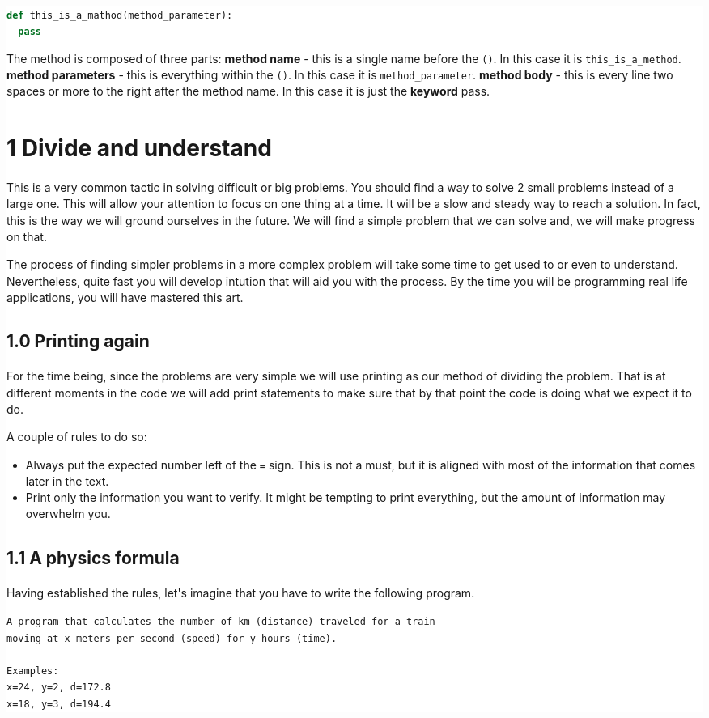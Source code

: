 ```python
def this_is_a_mathod(method_parameter):
  pass
```

The method is composed of three parts:
**method name** - this is a single name before the `()`. In this case it is
`this_is_a_method`.
**method parameters** - this is everything within the `()`. In this case it is
`method_parameter`.
**method body** - this is every line two spaces or more to the right after the 
method name. In this case it is just the **keyword** pass.

# 1 Divide and understand

This is a very common tactic in solving difficult or big problems. You should
find a way to solve 2 small problems instead of a large one. This will allow
your attention to focus on one thing at a time. It will be a slow and steady way
to reach a solution. In fact, this is the way we will ground ourselves in the
future. We will find a simple problem that we can solve and, we will make
progress on that.

The process of finding simpler problems in a more complex problem will take some
time to get used to or even to understand. Nevertheless, quite fast you will
develop intution that will aid you with the process. By the time you will be
programming real life applications, you will have mastered this art.

## 1.0 Printing again

For the time being, since the problems are very simple we will use printing as
our method of dividing the problem. That is at different moments in the code we
will add print statements to make sure that by that point the code is doing what
we expect it to do.

A couple of rules to do so:

* Always put the expected number left of the `=` sign. This is not a must, but
  it is aligned with most of the information that comes later in the text.
* Print only the information you want to verify. It might be tempting to print
  everything, but the amount of information may overwhelm you.

## 1.1 A physics formula

Having established the rules, let's imagine that you have to write the following
program.

```
A program that calculates the number of km (distance) traveled for a train 
moving at x meters per second (speed) for y hours (time). 

Examples:
x=24, y=2, d=172.8
x=18, y=3, d=194.4
```
